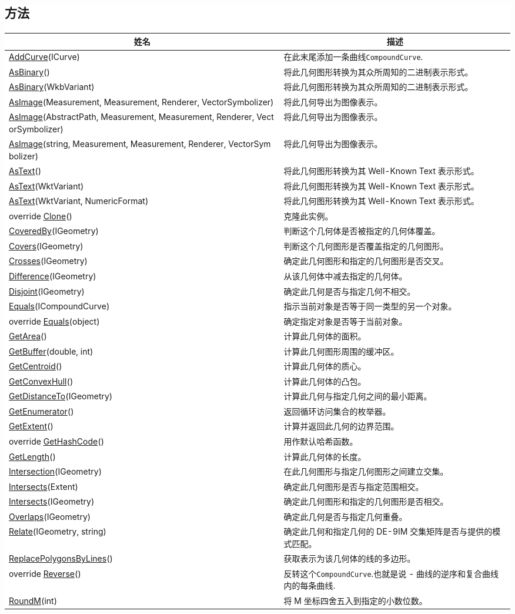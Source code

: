 ## 方法

| 姓名 | 描述 |
| --- | --- |
| [AddCurve](../../aspose.gis.geometries/compoundcurve/addcurve/)(ICurve) | 在此末尾添加一条曲线`CompoundCurve`. |
| [AsBinary](../../aspose.gis.geometries/geometry/asbinary/)() | 将此几何图形转换为其众所周知的二进制表示形式。 |
| [AsBinary](../../aspose.gis.geometries/geometry/asbinary/)(WkbVariant) | 将此几何图形转换为其众所周知的二进制表示形式。 |
| [AsImage](../../aspose.gis.geometries/geometry/asimage/)(Measurement, Measurement, Renderer, VectorSymbolizer) | 将此几何导出为图像表示。 |
| [AsImage](../../aspose.gis.geometries/geometry/asimage/)(AbstractPath, Measurement, Measurement, Renderer, VectorSymbolizer) | 将此几何导出为图像表示。 |
| [AsImage](../../aspose.gis.geometries/geometry/asimage/)(string, Measurement, Measurement, Renderer, VectorSymbolizer) | 将此几何导出为图像表示。 |
| [AsText](../../aspose.gis.geometries/geometry/astext/)() | 将此几何图形转换为其 Well-Known Text 表示形式。 |
| [AsText](../../aspose.gis.geometries/geometry/astext/)(WktVariant) | 将此几何图形转换为其 Well-Known Text 表示形式。 |
| [AsText](../../aspose.gis.geometries/geometry/astext/)(WktVariant, NumericFormat) | 将此几何图形转换为其 Well-Known Text 表示形式。 |
| override [Clone](../../aspose.gis.geometries/compoundcurve/clone/)() | 克隆此实例。 |
| [CoveredBy](../../aspose.gis.geometries/geometry/coveredby/)(IGeometry) | 判断这个几何体是否被指定的几何体覆盖。 |
| [Covers](../../aspose.gis.geometries/geometry/covers/)(IGeometry) | 判断这个几何图形是否覆盖指定的几何图形。 |
| [Crosses](../../aspose.gis.geometries/geometry/crosses/)(IGeometry) | 确定此几何图形和指定的几何图形是否交叉。 |
| [Difference](../../aspose.gis.geometries/geometry/difference/)(IGeometry) | 从该几何体中减去指定的几何体。 |
| [Disjoint](../../aspose.gis.geometries/geometry/disjoint/)(IGeometry) | 确定此几何是否与指定几何不相交。 |
| [Equals](../../aspose.gis.geometries/compoundcurve/equals/#equals)(ICompoundCurve) | 指示当前对象是否等于同一类型的另一个对象。 |
| override [Equals](../../aspose.gis.geometries/compoundcurve/equals/#equals_1)(object) | 确定指定对象是否等于当前对象。 |
| [GetArea](../../aspose.gis.geometries/geometry/getarea/)() | 计算此几何体的面积。 |
| [GetBuffer](../../aspose.gis.geometries/geometry/getbuffer/)(double, int) | 计算此几何图形周围的缓冲区。 |
| [GetCentroid](../../aspose.gis.geometries/geometry/getcentroid/)() | 计算此几何体的质心。 |
| [GetConvexHull](../../aspose.gis.geometries/geometry/getconvexhull/)() | 计算此几何体的凸包。 |
| [GetDistanceTo](../../aspose.gis.geometries/geometry/getdistanceto/)(IGeometry) | 计算此几何与指定几何之间的最小距离。 |
| [GetEnumerator](../../aspose.gis.geometries/compoundcurve/getenumerator/)() | 返回循环访问集合的枚举器。 |
| [GetExtent](../../aspose.gis.geometries/geometry/getextent/)() | 计算并返回此几何的边界范围。 |
| override [GetHashCode](../../aspose.gis.geometries/compoundcurve/gethashcode/)() | 用作默认哈希函数。 |
| [GetLength](../../aspose.gis.geometries/geometry/getlength/)() | 计算此几何体的长度。 |
| [Intersection](../../aspose.gis.geometries/geometry/intersection/)(IGeometry) | 在此几何图形与指定几何图形之间建立交集。 |
| [Intersects](../../aspose.gis.geometries/geometry/intersects/)(Extent) | 确定此几何图形是否与指定范围相交。 |
| [Intersects](../../aspose.gis.geometries/geometry/intersects/)(IGeometry) | 确定此几何图形和指定的几何图形是否相交。 |
| [Overlaps](../../aspose.gis.geometries/geometry/overlaps/)(IGeometry) | 确定此几何是否与指定几何重叠。 |
| [Relate](../../aspose.gis.geometries/geometry/relate/)(IGeometry, string) | 确定此几何和指定几何的 DE-9IM 交集矩阵是否与提供的模式匹配。 |
| [ReplacePolygonsByLines](../../aspose.gis.geometries/geometry/replacepolygonsbylines/)() | 获取表示为该几何体的线的多边形。 |
| override [Reverse](../../aspose.gis.geometries/compoundcurve/reverse/)() | 反转这个`CompoundCurve`.也就是说 - 曲线的逆序和复合曲线内的每条曲线. |
| [RoundM](../../aspose.gis.geometries/geometry/roundm/)(int) | 将 M 坐标四舍五入到指定的小数位数。 |